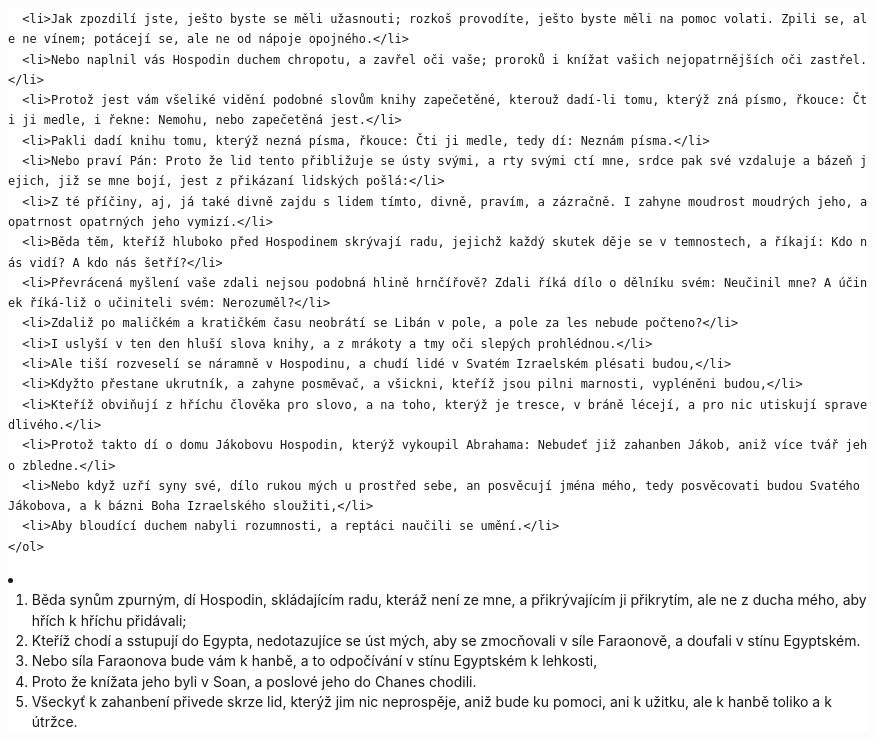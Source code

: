       <li>Jak zpozdilí jste, ješto byste se měli užasnouti; rozkoš provodíte, ješto byste měli na pomoc volati. Zpili se, ale ne vínem; potácejí se, ale ne od nápoje opojného.</li>
      <li>Nebo naplnil vás Hospodin duchem chropotu, a zavřel oči vaše; proroků i knížat vašich nejopatrnějších oči zastřel.</li>
      <li>Protož jest vám všeliké vidění podobné slovům knihy zapečetěné, kterouž dadí-li tomu, kterýž zná písmo, řkouce: Čti ji medle, i řekne: Nemohu, nebo zapečetěná jest.</li>
      <li>Pakli dadí knihu tomu, kterýž nezná písma, řkouce: Čti ji medle, tedy dí: Neznám písma.</li>
      <li>Nebo praví Pán: Proto že lid tento přibližuje se ústy svými, a rty svými ctí mne, srdce pak své vzdaluje a bázeň jejich, již se mne bojí, jest z přikázaní lidských pošlá:</li>
      <li>Z té příčiny, aj, já také divně zajdu s lidem tímto, divně, pravím, a zázračně. I zahyne moudrost moudrých jeho, a opatrnost opatrných jeho vymizí.</li>
      <li>Běda těm, kteříž hluboko před Hospodinem skrývají radu, jejichž každý skutek děje se v temnostech, a říkají: Kdo nás vidí? A kdo nás šetří?</li>
      <li>Převrácená myšlení vaše zdali nejsou podobná hlině hrnčířově? Zdali říká dílo o dělníku svém: Neučinil mne? A účinek říká-liž o učiniteli svém: Nerozuměl?</li>
      <li>Zdaliž po maličkém a kratičkém času neobrátí se Libán v pole, a pole za les nebude počteno?</li>
      <li>I uslyší v ten den hluší slova knihy, a z mrákoty a tmy oči slepých prohlédnou.</li>
      <li>Ale tiší rozveselí se náramně v Hospodinu, a chudí lidé v Svatém Izraelském plésati budou,</li>
      <li>Kdyžto přestane ukrutník, a zahyne posměvač, a všickni, kteříž jsou pilni marnosti, vypléněni budou,</li>
      <li>Kteříž obviňují z hříchu člověka pro slovo, a na toho, kterýž je tresce, v bráně lécejí, a pro nic utiskují spravedlivého.</li>
      <li>Protož takto dí o domu Jákobovu Hospodin, kterýž vykoupil Abrahama: Nebudeť již zahanben Jákob, aniž více tvář jeho zbledne.</li>
      <li>Nebo když uzří syny své, dílo rukou mých u prostřed sebe, an posvěcují jména mého, tedy posvěcovati budou Svatého Jákobova, a k bázni Boha Izraelského sloužiti,</li>
      <li>Aby bloudící duchem nabyli rozumnosti, a reptáci naučili se umění.</li>
    </ol>
  </li>
  <li>
    <ol>
      <li>Běda synům zpurným, dí Hospodin, skládajícím radu, kteráž není ze mne, a přikrývajícím ji přikrytím, ale ne z ducha mého, aby hřích k hříchu přidávali;</li>
      <li>Kteříž chodí a sstupují do Egypta, nedotazujíce se úst mých, aby se zmocňovali v síle Faraonově, a doufali v stínu Egyptském.</li>
      <li>Nebo síla Faraonova bude vám k hanbě, a to odpočívání v stínu Egyptském k lehkosti,</li>
      <li>Proto že knížata jeho byli v Soan, a poslové jeho do Chanes chodili.</li>
      <li>Všeckyť k zahanbení přivede skrze lid, kterýž jim nic neprospěje, aniž bude ku pomoci, ani k užitku, ale k hanbě toliko a k útržce.</li>
